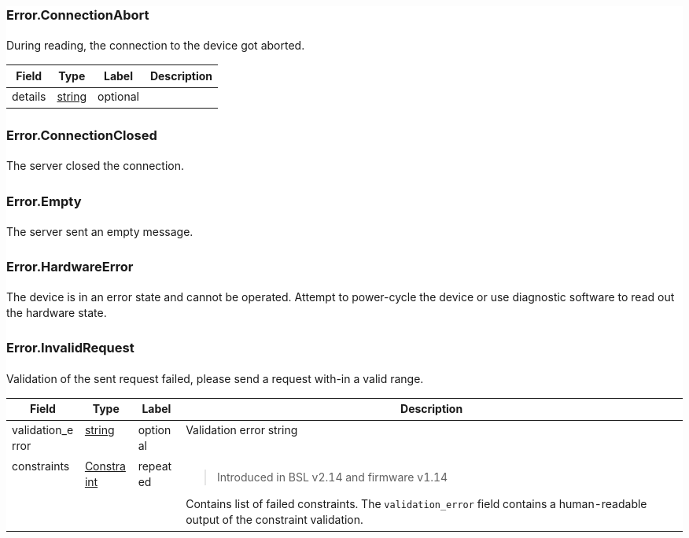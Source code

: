 




<a name="blickfeld.protocol.Error.ConnectionAbort"></a>

### Error.ConnectionAbort
During reading, the connection to the device got aborted.


| Field | Type | Label | Description |
| ----- | ---- | ----- | ----------- |
| details | [string](#string) | optional |  |






<a name="blickfeld.protocol.Error.ConnectionClosed"></a>

### Error.ConnectionClosed
The server closed the connection.






<a name="blickfeld.protocol.Error.Empty"></a>

### Error.Empty
The server sent an empty message.






<a name="blickfeld.protocol.Error.HardwareError"></a>

### Error.HardwareError
The device is in an error state and cannot be operated. Attempt to power-cycle the device or use diagnostic software to read out the hardware state.






<a name="blickfeld.protocol.Error.InvalidRequest"></a>

### Error.InvalidRequest
Validation of the sent request failed, please send a request with-in a valid range.


| Field | Type | Label | Description |
| ----- | ---- | ----- | ----------- |
| validation_error | [string](#string) | optional | Validation error string |
| constraints | [Constraint](#blickfeld.protocol.Constraint) | repeated | <blockquote>Introduced in BSL v2.14 and firmware v1.14</blockquote> Contains list of failed constraints. The `validation_error` field contains a human-readable output of the constraint validation. |


